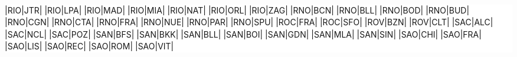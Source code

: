 |RIO|JTR|
|RIO|LPA|
|RIO|MAD|
|RIO|MIA|
|RIO|NAT|
|RIO|ORL|
|RIO|ZAG|
|RNO|BCN|
|RNO|BLL|
|RNO|BOD|
|RNO|BUD|
|RNO|CGN|
|RNO|CTA|
|RNO|FRA|
|RNO|NUE|
|RNO|PAR|
|RNO|SPU|
|ROC|FRA|
|ROC|SFO|
|ROV|BZN|
|ROV|CLT|
|SAC|ALC|
|SAC|NCL|
|SAC|POZ|
|SAN|BFS|
|SAN|BKK|
|SAN|BLL|
|SAN|BOI|
|SAN|GDN|
|SAN|MLA|
|SAN|SIN|
|SAO|CHI|
|SAO|FRA|
|SAO|LIS|
|SAO|REC|
|SAO|ROM|
|SAO|VIT|